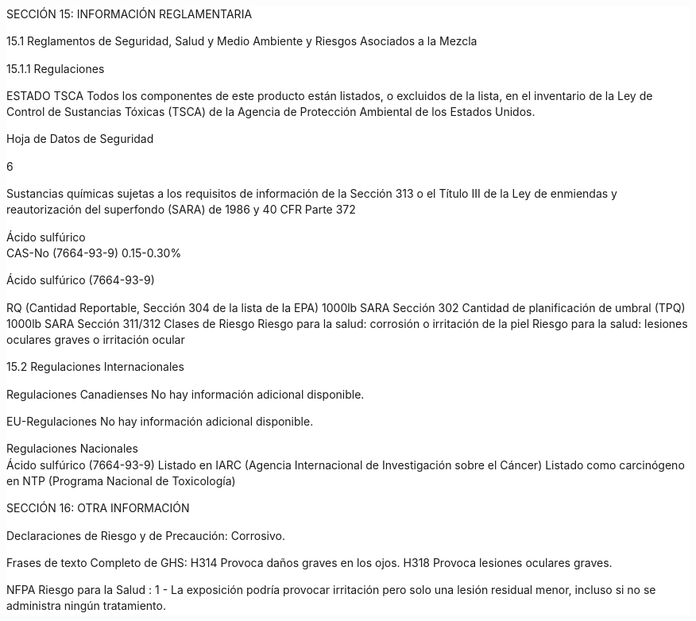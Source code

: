 SECCIÓN 15: INFORMACIÓN REGLAMENTARIA 
 
15.1 Reglamentos de Seguridad, Salud y Medio Ambiente y Riesgos Asociados a la Mezcla 
 
15.1.1 Regulaciones 
 
ESTADO TSCA 
Todos los componentes de este producto están listados, o excluidos de la lista, en el inventario de la Ley de Control de 
Sustancias Tóxicas (TSCA) de la Agencia de Protección Ambiental de los Estados Unidos. 
 
Hoja de Datos de Seguridad 
 
 
6
 
Sustancias químicas sujetas a los requisitos de información de la Sección 313 o el Título III de la Ley de enmiendas y reautorización del superfondo 
(SARA) de 1986 y 40 CFR Parte 372 
 
Ácido sulfúrico  
CAS-No (7664-93-9) 
0.15-0.30% 
  
Ácido sulfúrico (7664-93-9) 
 
RQ (Cantidad Reportable, Sección 304 de la lista de la EPA) 
1000lb 
SARA Sección 302 Cantidad de planificación de umbral (TPQ)  
1000lb 
SARA Sección 311/312 Clases de Riesgo 
Riesgo para la salud: corrosión o irritación de la piel 
Riesgo para la salud: lesiones oculares graves o irritación ocular 
 
15.2 Regulaciones Internacionales 
 
Regulaciones Canadienses 
No hay información adicional disponible. 
 
EU-Regulaciones 
No hay información adicional disponible. 
 
Regulaciones Nacionales  
Ácido sulfúrico (7664-93-9) 
Listado en IARC (Agencia Internacional de Investigación sobre el Cáncer) 
Listado como carcinógeno en NTP (Programa Nacional de Toxicología) 
 
 
 
SECCIÓN 16: OTRA INFORMACIÓN 
 
Declaraciones de Riesgo y de Precaución: Corrosivo. 
 
Frases de texto Completo de GHS: 
H314 
Provoca daños graves en los ojos. 
H318 
Provoca lesiones oculares graves. 
 
NFPA Riesgo para la Salud 
: 
1 - La exposición podría provocar irritación pero solo 
una lesión residual menor, incluso si no se administra 
ningún tratamiento. 
 